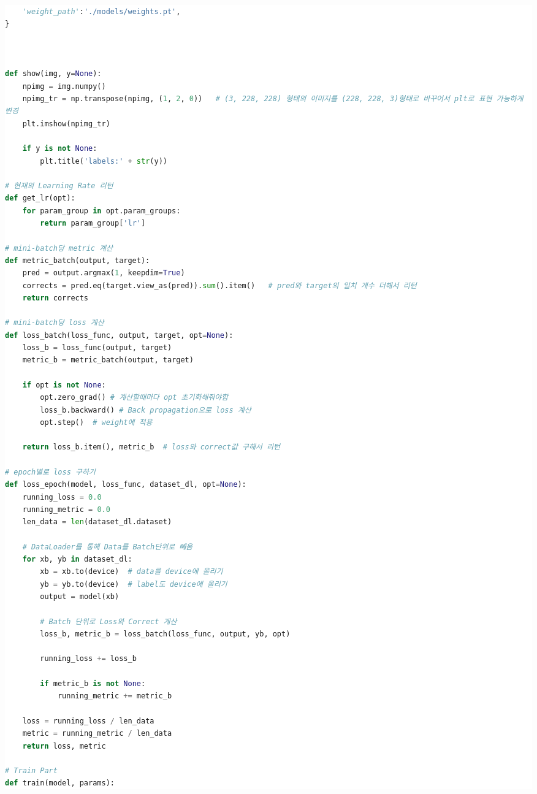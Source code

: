 ```python
    'weight_path':'./models/weights.pt',
}



def show(img, y=None):
    npimg = img.numpy()
    npimg_tr = np.transpose(npimg, (1, 2, 0))   # (3, 228, 228) 형태의 이미지를 (228, 228, 3)형태로 바꾸어서 plt로 표현 가능하게 변경
    plt.imshow(npimg_tr)

    if y is not None:
        plt.title('labels:' + str(y))

# 현재의 Learning Rate 리턴
def get_lr(opt):
    for param_group in opt.param_groups:
        return param_group['lr']

# mini-batch당 metric 계산
def metric_batch(output, target):
    pred = output.argmax(1, keepdim=True)
    corrects = pred.eq(target.view_as(pred)).sum().item()   # pred와 target의 일치 개수 더해서 리턴
    return corrects

# mini-batch당 loss 계산
def loss_batch(loss_func, output, target, opt=None):
    loss_b = loss_func(output, target)
    metric_b = metric_batch(output, target)

    if opt is not None:
        opt.zero_grad() # 계산할때마다 opt 초기화해줘야함
        loss_b.backward() # Back propagation으로 loss 계산
        opt.step()  # weight에 적용
    
    return loss_b.item(), metric_b  # loss와 correct값 구해서 리턴

# epoch별로 loss 구하기
def loss_epoch(model, loss_func, dataset_dl, opt=None):
    running_loss = 0.0
    running_metric = 0.0
    len_data = len(dataset_dl.dataset)

    # DataLoader를 통해 Data를 Batch단위로 빼옴
    for xb, yb in dataset_dl:
        xb = xb.to(device)  # data를 device에 올리기
        yb = yb.to(device)  # label도 device에 올리기
        output = model(xb)

        # Batch 단위로 Loss와 Correct 계산
        loss_b, metric_b = loss_batch(loss_func, output, yb, opt)

        running_loss += loss_b
        
        if metric_b is not None:
            running_metric += metric_b

    loss = running_loss / len_data
    metric = running_metric / len_data
    return loss, metric

# Train Part
def train(model, params):
```